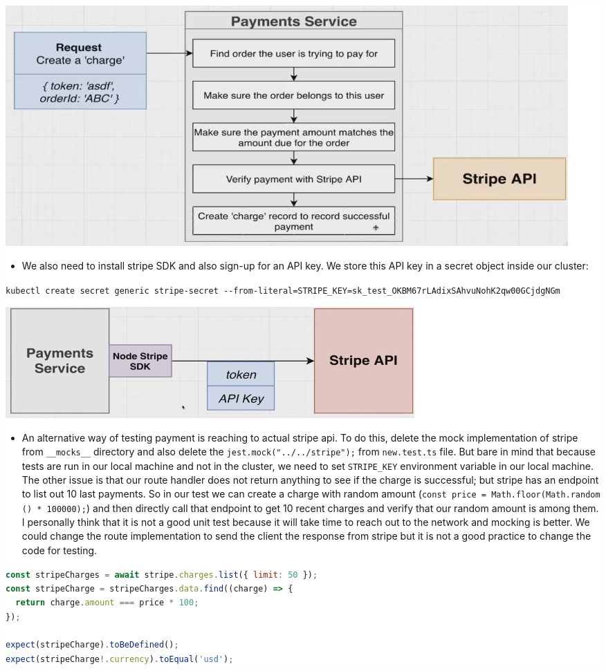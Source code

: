 ![](/md/54.jpg)

- We also need to install stripe SDK and also sign-up for an API key. We store this API key in a secret object inside our cluster:

```
kubectl create secret generic stripe-secret --from-literal=STRIPE_KEY=sk_test_OKBM67rLAdixSAhvuNohK2qw00GCjdgNGm
```

![](/md/55.jpg)

- An alternative way of testing payment is reaching to actual stripe api. To do this, delete the mock implementation of stripe from `__mocks__` directory and also delete the `jest.mock("../../stripe");` from `new.test.ts` file. But bare in mind that because tests are run in our local machine and not in the cluster, we need to set `STRIPE_KEY` environment variable in our local machine. The other issue is that our route handler does not return anything to see if the charge is successful; but stripe has an endpoint to list out 10 last payments. So in our test we can create a charge with random amount (`const price = Math.floor(Math.random() * 100000);`) and then directly call that endpoint to get 10 recent charges and verify that our random amount is among them. I personally think that it is not a good unit test because it will take time to reach out to the network and mocking is better. We could change the route implementation to send the client the response from stripe but it is not a good practice to change the code for testing.

```js
const stripeCharges = await stripe.charges.list({ limit: 50 });
const stripeCharge = stripeCharges.data.find((charge) => {
  return charge.amount === price * 100;
});

expect(stripeCharge).toBeDefined();
expect(stripeCharge!.currency).toEqual('usd');
```
